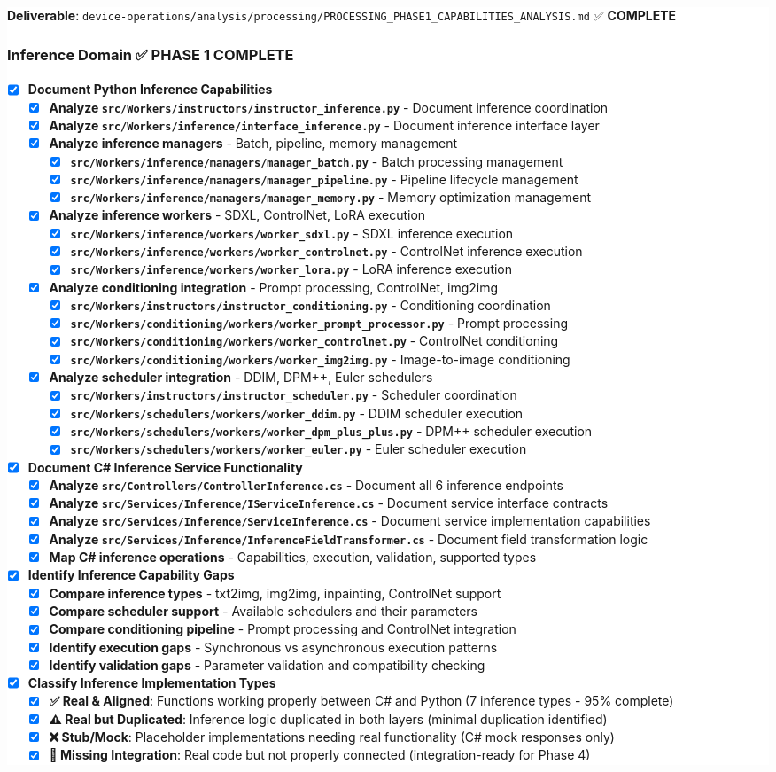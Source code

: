 **Deliverable**: `device-operations/analysis/processing/PROCESSING_PHASE1_CAPABILITIES_ANALYSIS.md` ✅ **COMPLETE**

### Inference Domain ✅ **PHASE 1 COMPLETE**
- [x] **Document Python Inference Capabilities**
  - [x] **Analyze `src/Workers/instructors/instructor_inference.py`** - Document inference coordination
  - [x] **Analyze `src/Workers/inference/interface_inference.py`** - Document inference interface layer
  - [x] **Analyze inference managers** - Batch, pipeline, memory management
    - [x] **`src/Workers/inference/managers/manager_batch.py`** - Batch processing management
    - [x] **`src/Workers/inference/managers/manager_pipeline.py`** - Pipeline lifecycle management
    - [x] **`src/Workers/inference/managers/manager_memory.py`** - Memory optimization management
  - [x] **Analyze inference workers** - SDXL, ControlNet, LoRA execution
    - [x] **`src/Workers/inference/workers/worker_sdxl.py`** - SDXL inference execution
    - [x] **`src/Workers/inference/workers/worker_controlnet.py`** - ControlNet inference execution
    - [x] **`src/Workers/inference/workers/worker_lora.py`** - LoRA inference execution
  - [x] **Analyze conditioning integration** - Prompt processing, ControlNet, img2img
    - [x] **`src/Workers/instructors/instructor_conditioning.py`** - Conditioning coordination
    - [x] **`src/Workers/conditioning/workers/worker_prompt_processor.py`** - Prompt processing
    - [x] **`src/Workers/conditioning/workers/worker_controlnet.py`** - ControlNet conditioning
    - [x] **`src/Workers/conditioning/workers/worker_img2img.py`** - Image-to-image conditioning
  - [x] **Analyze scheduler integration** - DDIM, DPM++, Euler schedulers
    - [x] **`src/Workers/instructors/instructor_scheduler.py`** - Scheduler coordination
    - [x] **`src/Workers/schedulers/workers/worker_ddim.py`** - DDIM scheduler execution
    - [x] **`src/Workers/schedulers/workers/worker_dpm_plus_plus.py`** - DPM++ scheduler execution
    - [x] **`src/Workers/schedulers/workers/worker_euler.py`** - Euler scheduler execution

- [x] **Document C# Inference Service Functionality**
  - [x] **Analyze `src/Controllers/ControllerInference.cs`** - Document all 6 inference endpoints
  - [x] **Analyze `src/Services/Inference/IServiceInference.cs`** - Document service interface contracts
  - [x] **Analyze `src/Services/Inference/ServiceInference.cs`** - Document service implementation capabilities
  - [x] **Analyze `src/Services/Inference/InferenceFieldTransformer.cs`** - Document field transformation logic
  - [x] **Map C# inference operations** - Capabilities, execution, validation, supported types

- [x] **Identify Inference Capability Gaps**
  - [x] **Compare inference types** - txt2img, img2img, inpainting, ControlNet support
  - [x] **Compare scheduler support** - Available schedulers and their parameters
  - [x] **Compare conditioning pipeline** - Prompt processing and ControlNet integration
  - [x] **Identify execution gaps** - Synchronous vs asynchronous execution patterns
  - [x] **Identify validation gaps** - Parameter validation and compatibility checking

- [x] **Classify Inference Implementation Types**
  - [x] **✅ Real & Aligned**: Functions working properly between C# and Python (7 inference types - 95% complete)
  - [x] **⚠️ Real but Duplicated**: Inference logic duplicated in both layers (minimal duplication identified)
  - [x] **❌ Stub/Mock**: Placeholder implementations needing real functionality (C# mock responses only)
  - [x] **🔄 Missing Integration**: Real code but not properly connected (integration-ready for Phase 4)
